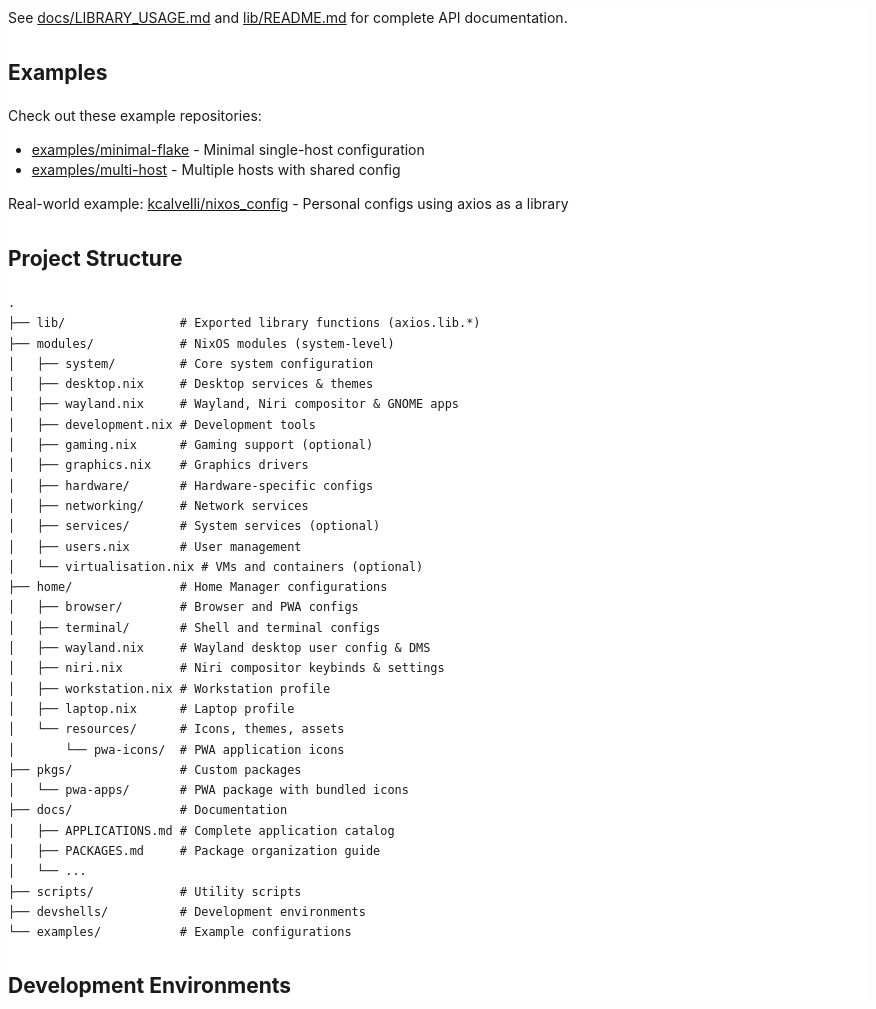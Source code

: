 
See [docs/LIBRARY_USAGE.md](docs/LIBRARY_USAGE.md) and [lib/README.md](lib/README.md) for complete API documentation.

## Examples

Check out these example repositories:

- [examples/minimal-flake](examples/minimal-flake/) - Minimal single-host configuration
- [examples/multi-host](examples/multi-host/) - Multiple hosts with shared config

Real-world example: [kcalvelli/nixos_config](https://github.com/kcalvelli/nixos_config) - Personal configs using axios as a library

## Project Structure

```
.
├── lib/                # Exported library functions (axios.lib.*)
├── modules/            # NixOS modules (system-level)
│   ├── system/         # Core system configuration
│   ├── desktop.nix     # Desktop services & themes
│   ├── wayland.nix     # Wayland, Niri compositor & GNOME apps
│   ├── development.nix # Development tools
│   ├── gaming.nix      # Gaming support (optional)
│   ├── graphics.nix    # Graphics drivers
│   ├── hardware/       # Hardware-specific configs
│   ├── networking/     # Network services
│   ├── services/       # System services (optional)
│   ├── users.nix       # User management
│   └── virtualisation.nix # VMs and containers (optional)
├── home/               # Home Manager configurations
│   ├── browser/        # Browser and PWA configs
│   ├── terminal/       # Shell and terminal configs
│   ├── wayland.nix     # Wayland desktop user config & DMS
│   ├── niri.nix        # Niri compositor keybinds & settings
│   ├── workstation.nix # Workstation profile
│   ├── laptop.nix      # Laptop profile
│   └── resources/      # Icons, themes, assets
│       └── pwa-icons/  # PWA application icons
├── pkgs/               # Custom packages
│   └── pwa-apps/       # PWA package with bundled icons
├── docs/               # Documentation
│   ├── APPLICATIONS.md # Complete application catalog
│   ├── PACKAGES.md     # Package organization guide
│   └── ...
├── scripts/            # Utility scripts
├── devshells/          # Development environments
└── examples/           # Example configurations

```

## Development Environments
